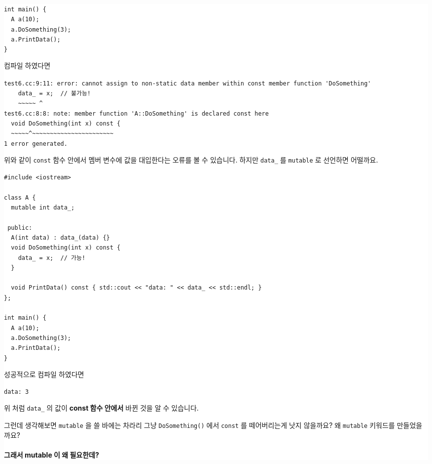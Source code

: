 ```cpp-formatted
int main() {
  A a(10);
  a.DoSomething(3);
  a.PrintData();
}
```

컴파일 하였다면

```compiler-warning
test6.cc:9:11: error: cannot assign to non-static data member within const member function 'DoSomething'
    data_ = x;  // 불가능!
    ~~~~~ ^
test6.cc:8:8: note: member function 'A::DoSomething' is declared const here
  void DoSomething(int x) const {
  ~~~~~^~~~~~~~~~~~~~~~~~~~~~~~
1 error generated.
```

위와 같이 `const` 함수 안에서 멤버 변수에 값을 대입한다는 오류를 볼 수 있습니다. 하지만 `data_` 를 `mutable` 로 선언하면 어떨까요.

```cpp-formatted
#include <iostream>

class A {
  mutable int data_;

 public:
  A(int data) : data_(data) {}
  void DoSomething(int x) const {
    data_ = x;  // 가능!
  }

  void PrintData() const { std::cout << "data: " << data_ << std::endl; }
};

int main() {
  A a(10);
  a.DoSomething(3);
  a.PrintData();
}
```

성공적으로 컴파일 하였다면

```exec
data: 3
```

위 처럼 `data_` 의 값이 **const 함수 안에서** 바뀐 것을 알 수 있습니다.

그런데 생각해보면 `mutable` 을 쓸 바에는 차라리 그냥 `DoSomething()` 에서 `const` 를 떼어버리는게 낫지 않을까요? 왜 `mutable` 키워드를 만들었을까요?

#### 그래서 mutable 이 왜 필요한데?
